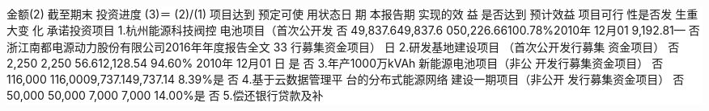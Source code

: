金额(2)
截至期末
投资进度
(3)＝
(2)/(1)
项目达到
预定可使
用状态日
期
本报告期
实现的效
益
是否达到
预计效益
项目可行
性是否发
生重大变
化
承诺投资项目
1.杭州能源科技阀控
电池项目（首次公开发
否
49,837.649,837.6
050,226.66100.78%2010年
12月01
9,192.81—
否
浙江南都电源动力股份有限公司2016年年度报告全文
33
行募集资金项目）
日
2.研发基地建设项目
（首次公开发行募集
资金项目）
否
2,250
2,250
56.612,128.54
94.60%
2010年
12月01
日
是
否
3.年产1000万kVAh
新能源电池项目（非公
开发行募集资金项目）
否
116,000
116,0009,737.149,737.14
8.39%是
否
4.基于云数据管理平
台的分布式能源网络
建设一期项目（非公开
发行募集资金项目）
否
50,000
50,000
7,000
7,000
14.00%是
否
5.偿还银行贷款及补